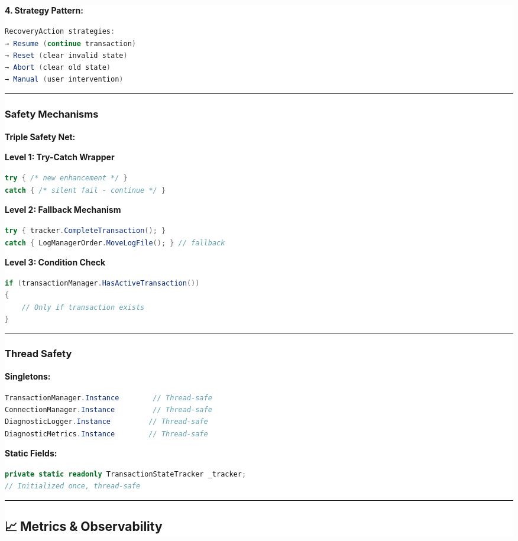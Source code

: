 **4. Strategy Pattern:**
```csharp
RecoveryAction strategies:
→ Resume (continue transaction)
→ Reset (clear invalid state)
→ Abort (clear old state)
→ Manual (user intervention)
```

---

### Safety Mechanisms

**Triple Safety Net:**

**Level 1: Try-Catch Wrapper**
```csharp
try { /* new enhancement */ }
catch { /* silent fail - continue */ }
```

**Level 2: Fallback Mechanism**
```csharp
try { tracker.CompleteTransaction(); }
catch { LogManagerOrder.MoveLogFile(); } // fallback
```

**Level 3: Condition Check**
```csharp
if (transactionManager.HasActiveTransaction())
{
    // Only if transaction exists
}
```

---

### Thread Safety

**Singletons:**
```csharp
TransactionManager.Instance        // Thread-safe
ConnectionManager.Instance         // Thread-safe
DiagnosticLogger.Instance         // Thread-safe
DiagnosticMetrics.Instance        // Thread-safe
```

**Static Fields:**
```csharp
private static readonly TransactionStateTracker _tracker;
// Initialized once, thread-safe
```

---

## 📈 Metrics & Observability

